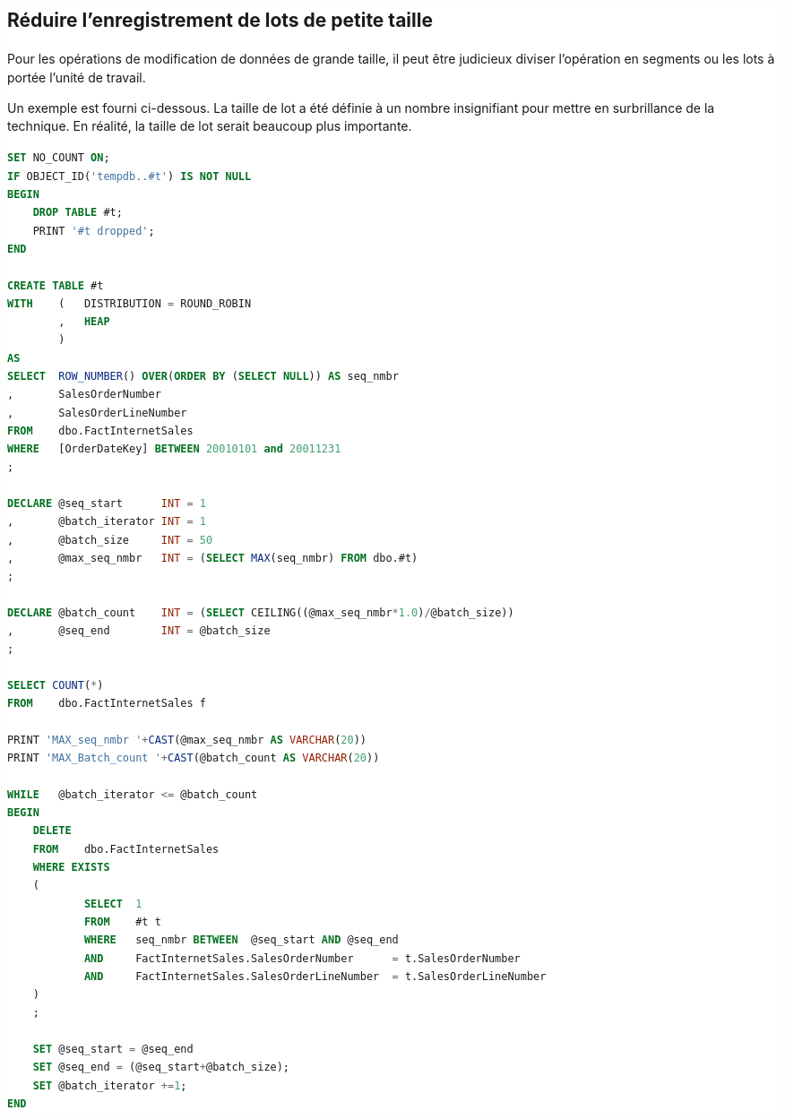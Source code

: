 ## <a name="minimize-logging-with-small-batches"></a>Réduire l’enregistrement de lots de petite taille

Pour les opérations de modification de données de grande taille, il peut être judicieux diviser l’opération en segments ou les lots à portée l’unité de travail.

Un exemple est fourni ci-dessous. La taille de lot a été définie à un nombre insignifiant pour mettre en surbrillance de la technique. En réalité, la taille de lot serait beaucoup plus importante. 

```sql
SET NO_COUNT ON;
IF OBJECT_ID('tempdb..#t') IS NOT NULL
BEGIN
    DROP TABLE #t;
    PRINT '#t dropped';
END

CREATE TABLE #t
WITH    (   DISTRIBUTION = ROUND_ROBIN
        ,   HEAP
        )
AS
SELECT  ROW_NUMBER() OVER(ORDER BY (SELECT NULL)) AS seq_nmbr
,       SalesOrderNumber
,       SalesOrderLineNumber
FROM    dbo.FactInternetSales
WHERE   [OrderDateKey] BETWEEN 20010101 and 20011231
;

DECLARE @seq_start      INT = 1
,       @batch_iterator INT = 1
,       @batch_size     INT = 50
,       @max_seq_nmbr   INT = (SELECT MAX(seq_nmbr) FROM dbo.#t)
;

DECLARE @batch_count    INT = (SELECT CEILING((@max_seq_nmbr*1.0)/@batch_size))
,       @seq_end        INT = @batch_size
;

SELECT COUNT(*)
FROM    dbo.FactInternetSales f

PRINT 'MAX_seq_nmbr '+CAST(@max_seq_nmbr AS VARCHAR(20))
PRINT 'MAX_Batch_count '+CAST(@batch_count AS VARCHAR(20))

WHILE   @batch_iterator <= @batch_count
BEGIN
    DELETE
    FROM    dbo.FactInternetSales
    WHERE EXISTS
    (
            SELECT  1
            FROM    #t t
            WHERE   seq_nmbr BETWEEN  @seq_start AND @seq_end
            AND     FactInternetSales.SalesOrderNumber      = t.SalesOrderNumber
            AND     FactInternetSales.SalesOrderLineNumber  = t.SalesOrderLineNumber
    )
    ;

    SET @seq_start = @seq_end
    SET @seq_end = (@seq_start+@batch_size);
    SET @batch_iterator +=1;
END
```


[Transactions dans le magasin de données SQL]: ./sql-data-warehouse-develop-transactions.md
[partition de table]: ./sql-data-warehouse-tables-partition.md
[Concurrence d’accès]: ./sql-data-warehouse-develop-concurrency.md
[SACT]: ./sql-data-warehouse-develop-ctas.md
[Entrepôt de données SQL meilleures pratiques]: ./sql-data-warehouse-best-practices.md
[CHANGEMENT DE NOM]: https://msdn.microsoft.com/library/mt631611.aspx